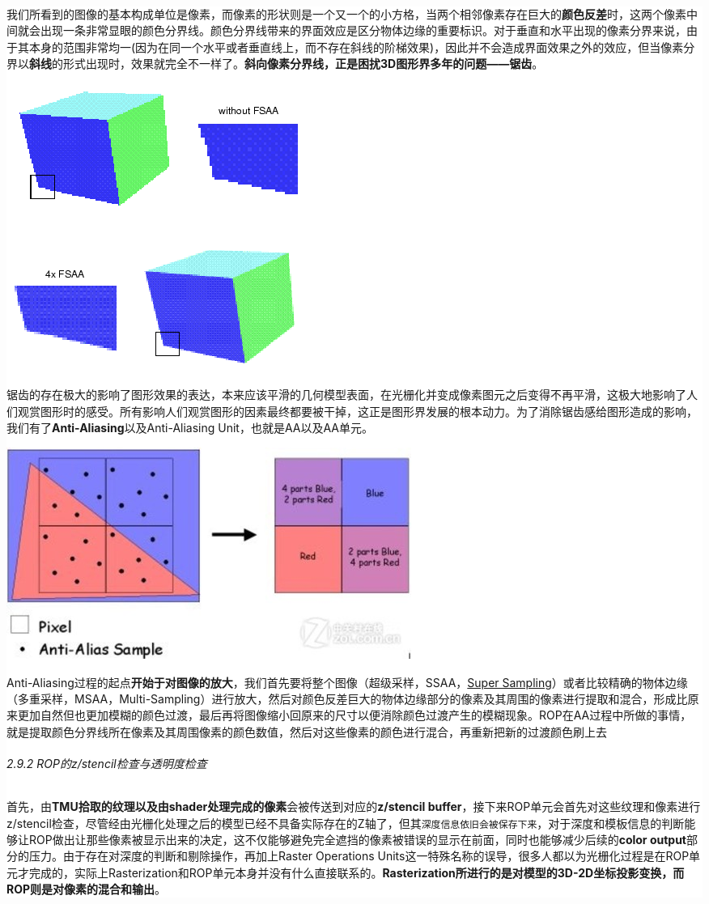 我们所看到的图像的基本构成单位是像素，而像素的形状则是一个又一个的小方格，当两个相邻像素存在巨大的**颜色反差**时，这两个像素中间就会出现一条非常显眼的颜色分界线。颜色分界线带来的界面效应是区分物体边缘的重要标识。对于垂直和水平出现的像素分界来说，由于其本身的范围非常均一(因为在同一个水平或者垂直线上，而不存在斜线的阶梯效果)，因此并不会造成界面效果之外的效应，但当像素分界以**斜线**的形式出现时，效果就完全不一样了。**斜向像素分界线，正是困扰3D图形界多年的问题——锯齿**。

![](./images/gouya.gif)

锯齿的存在极大的影响了图形效果的表达，本来应该平滑的几何模型表面，在光栅化并变成像素图元之后变得不再平滑，这极大地影响了人们观赏图形时的感受。所有影响人们观赏图形的因素最终都要被干掉，这正是图形界发展的根本动力。为了消除锯齿感给图形造成的影响，我们有了**Anti-Aliasing**以及Anti-Aliasing Unit，也就是AA以及AA单元。

![](./images/aa.jpg)

Anti-Aliasing过程的起点**开始于对图像的放大**，我们首先要将整个图像（超级采样，SSAA，[Super Sampling](https://www.zhihu.com/question/20236638)）或者比较精确的物体边缘（多重采样，MSAA，Multi-Sampling）进行放大，然后对颜色反差巨大的物体边缘部分的像素及其周围的像素进行提取和混合，形成比原来更加自然但也更加模糊的颜色过渡，最后再将图像缩小回原来的尺寸以便消除颜色过渡产生的模糊现象。ROP在AA过程中所做的事情，就是提取颜色分界线所在像素及其周围像素的颜色数值，然后对这些像素的颜色进行混合，再重新把新的过渡颜色刷上去

###### 2.9.2 ROP的z/stencil检查与透明度检查
首先，由**TMU拾取的纹理以及由shader处理完成的像素**会被传送到对应的**z/stencil buffer**，接下来ROP单元会首先对这些纹理和像素进行z/stencil检查，尽管经由光栅化处理之后的模型已经不具备实际存在的Z轴了，但其`深度信息依旧会被保存下来`，对于深度和模板信息的判断能够让ROP做出让那些像素被显示出来的决定，这不仅能够避免完全遮挡的像素被错误的显示在前面，同时也能够减少后续的**color output**部分的压力。由于存在对深度的判断和剔除操作，再加上Raster Operations Units这一特殊名称的误导，很多人都以为光栅化过程是在ROP单元才完成的，实际上Rasterization和ROP单元本身并没有什么直接联系的。**Rasterization所进行的是对模型的3D-2D坐标投影变换，而ROP则是对像素的混合和输出**。
